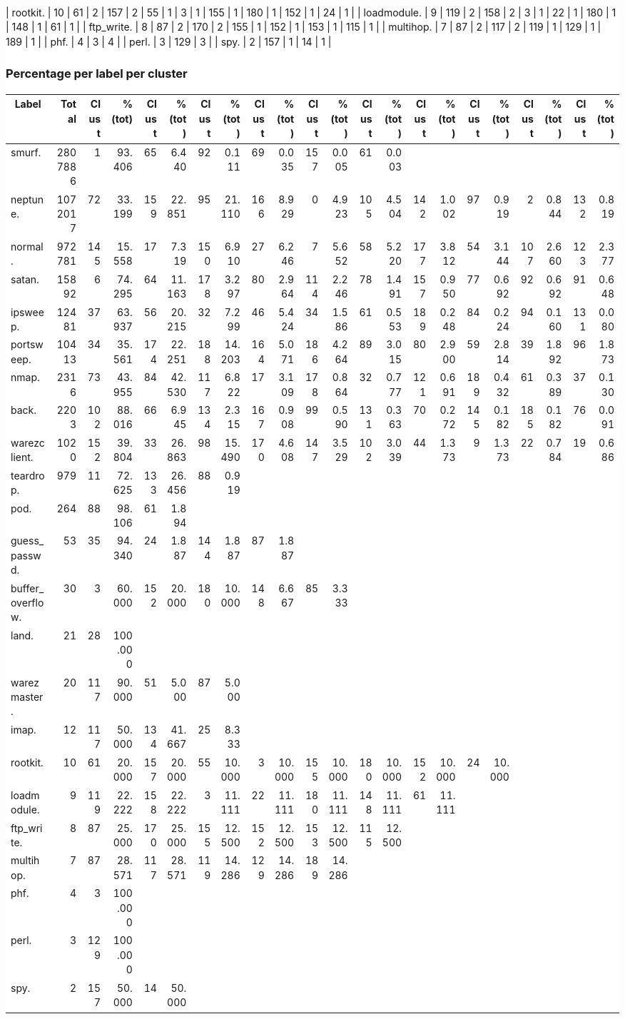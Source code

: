 | rootkit.             |        10 |    61 |       2 |   157 |       2 |    55 |       1 |     3 |       1 |   155 |       1 |   180 |       1 |   152 |       1 |    24 |       1 |
| loadmodule.          |         9 |   119 |       2 |   158 |       2 |     3 |       1 |    22 |       1 |   180 |       1 |   148 |       1 |    61 |       1 |
| ftp_write.           |         8 |    87 |       2 |   170 |       2 |   155 |       1 |   152 |       1 |   153 |       1 |   115 |       1 |
| multihop.            |         7 |    87 |       2 |   117 |       2 |   119 |       1 |   129 |       1 |   189 |       1 |
| phf.                 |         4 |     3 |       4 |
| perl.                |         3 |   129 |       3 |
| spy.                 |         2 |   157 |       1 |    14 |       1 |


### Percentage per label per cluster

| Label                |   Total   | Clust | %(tot)  | Clust | %(tot)  | Clust | %(tot)  | Clust | %(tot)  | Clust | %(tot)  | Clust | %(tot)  | Clust | %(tot)  | Clust | %(tot)  | Clust | %(tot)  | Clust | %(tot)  |
| -------------------- | --------: | ----: | ------: | ----: | ------: | ----: | ------: | ----: | ------: | ----: | ------: | ----: | ------: | ----: | ------: | ----: | ------: | ----: | ------: | ----: | ------: |
| smurf.               |   2807886 |     1 |  93.406 |    65 |   6.440 |    92 |   0.111 |    69 |   0.035 |   157 |   0.005 |    61 |   0.003 |
| neptune.             |   1072017 |    72 |  33.199 |   159 |  22.851 |    95 |  21.110 |   166 |   8.929 |     0 |   4.923 |   105 |   4.504 |   142 |   1.002 |    97 |   0.919 |     2 |   0.844 |   132 |   0.819 |
| normal.              |    972781 |   145 |  15.558 |    17 |   7.319 |   150 |   6.910 |    27 |   6.246 |     7 |   5.652 |    58 |   5.220 |   177 |   3.812 |    54 |   3.144 |   107 |   2.660 |   123 |   2.377 |
| satan.               |     15892 |     6 |  74.295 |    64 |  11.163 |   178 |   3.297 |    80 |   2.964 |   114 |   2.246 |    78 |   1.491 |   157 |   0.950 |    77 |   0.692 |    92 |   0.692 |    91 |   0.648 |
| ipsweep.             |     12481 |    37 |  63.937 |    56 |  20.215 |    32 |   7.299 |    46 |   5.424 |    34 |   1.586 |    61 |   0.553 |   189 |   0.248 |    84 |   0.224 |    94 |   0.160 |   131 |   0.080 |
| portsweep.           |     10413 |    34 |  35.561 |   174 |  22.251 |   188 |  14.203 |   164 |   5.071 |   186 |   4.264 |    89 |   3.015 |    80 |   2.900 |    59 |   2.814 |    39 |   1.892 |    96 |   1.873 |
| nmap.                |      2316 |    73 |  43.955 |    84 |  42.530 |   117 |   6.822 |    17 |   3.109 |   178 |   0.864 |    32 |   0.777 |   121 |   0.691 |   189 |   0.432 |    61 |   0.389 |    37 |   0.130 |
| back.                |      2203 |   102 |  88.016 |    66 |   6.945 |   134 |   2.315 |   167 |   0.908 |    99 |   0.590 |   131 |   0.363 |    70 |   0.272 |   145 |   0.182 |   185 |   0.182 |    76 |   0.091 |
| warezclient.         |      1020 |   152 |  39.804 |    33 |  26.863 |    98 |  15.490 |   170 |   4.608 |   147 |   3.529 |   102 |   3.039 |    44 |   1.373 |     9 |   1.373 |    22 |   0.784 |    19 |   0.686 |
| teardrop.            |       979 |    11 |  72.625 |   133 |  26.456 |    88 |   0.919 |
| pod.                 |       264 |    88 |  98.106 |    61 |   1.894 |
| guess_passwd.        |        53 |    35 |  94.340 |    24 |   1.887 |   144 |   1.887 |    87 |   1.887 |
| buffer_overflow.     |        30 |     3 |  60.000 |   152 |  20.000 |   180 |  10.000 |   148 |   6.667 |    85 |   3.333 |
| land.                |        21 |    28 | 100.000 |
| warezmaster.         |        20 |   117 |  90.000 |    51 |   5.000 |    87 |   5.000 |
| imap.                |        12 |   117 |  50.000 |   134 |  41.667 |    25 |   8.333 |
| rootkit.             |        10 |    61 |  20.000 |   157 |  20.000 |    55 |  10.000 |     3 |  10.000 |   155 |  10.000 |   180 |  10.000 |   152 |  10.000 |    24 |  10.000 |
| loadmodule.          |         9 |   119 |  22.222 |   158 |  22.222 |     3 |  11.111 |    22 |  11.111 |   180 |  11.111 |   148 |  11.111 |    61 |  11.111 |
| ftp_write.           |         8 |    87 |  25.000 |   170 |  25.000 |   155 |  12.500 |   152 |  12.500 |   153 |  12.500 |   115 |  12.500 |
| multihop.            |         7 |    87 |  28.571 |   117 |  28.571 |   119 |  14.286 |   129 |  14.286 |   189 |  14.286 |
| phf.                 |         4 |     3 | 100.000 |
| perl.                |         3 |   129 | 100.000 |
| spy.                 |         2 |   157 |  50.000 |    14 |  50.000 |
